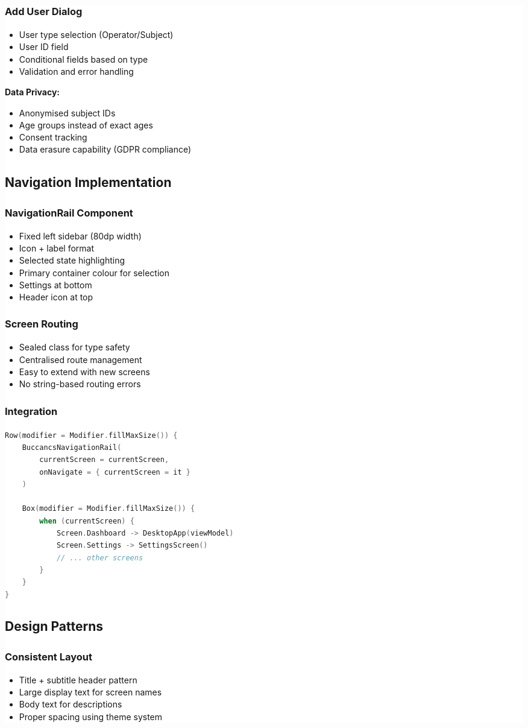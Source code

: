 ### Add User Dialog
- User type selection (Operator/Subject)
- User ID field
- Conditional fields based on type
- Validation and error handling

**Data Privacy:**
- Anonymised subject IDs
- Age groups instead of exact ages
- Consent tracking
- Data erasure capability (GDPR compliance)

## Navigation Implementation

### NavigationRail Component
- Fixed left sidebar (80dp width)
- Icon + label format
- Selected state highlighting
- Primary container colour for selection
- Settings at bottom
- Header icon at top

### Screen Routing
- Sealed class for type safety
- Centralised route management
- Easy to extend with new screens
- No string-based routing errors

### Integration
```kotlin
Row(modifier = Modifier.fillMaxSize()) {
    BuccancsNavigationRail(
        currentScreen = currentScreen,
        onNavigate = { currentScreen = it }
    )
    
    Box(modifier = Modifier.fillMaxSize()) {
        when (currentScreen) {
            Screen.Dashboard -> DesktopApp(viewModel)
            Screen.Settings -> SettingsScreen()
            // ... other screens
        }
    }
}
```

## Design Patterns

### Consistent Layout
- Title + subtitle header pattern
- Large display text for screen names
- Body text for descriptions
- Proper spacing using theme system
